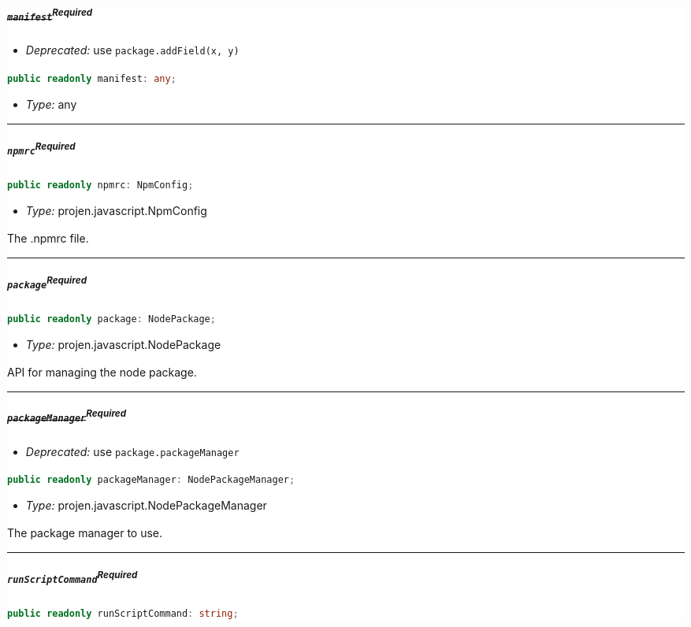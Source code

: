 ##### ~~`manifest`~~<sup>Required</sup> <a name="manifest" id="pj-codepipeline.CDKPipelineApp.property.manifest"></a>

- *Deprecated:* use `package.addField(x, y)`

```typescript
public readonly manifest: any;
```

- *Type:* any

---

##### `npmrc`<sup>Required</sup> <a name="npmrc" id="pj-codepipeline.CDKPipelineApp.property.npmrc"></a>

```typescript
public readonly npmrc: NpmConfig;
```

- *Type:* projen.javascript.NpmConfig

The .npmrc file.

---

##### `package`<sup>Required</sup> <a name="package" id="pj-codepipeline.CDKPipelineApp.property.package"></a>

```typescript
public readonly package: NodePackage;
```

- *Type:* projen.javascript.NodePackage

API for managing the node package.

---

##### ~~`packageManager`~~<sup>Required</sup> <a name="packageManager" id="pj-codepipeline.CDKPipelineApp.property.packageManager"></a>

- *Deprecated:* use `package.packageManager`

```typescript
public readonly packageManager: NodePackageManager;
```

- *Type:* projen.javascript.NodePackageManager

The package manager to use.

---

##### `runScriptCommand`<sup>Required</sup> <a name="runScriptCommand" id="pj-codepipeline.CDKPipelineApp.property.runScriptCommand"></a>

```typescript
public readonly runScriptCommand: string;
```
